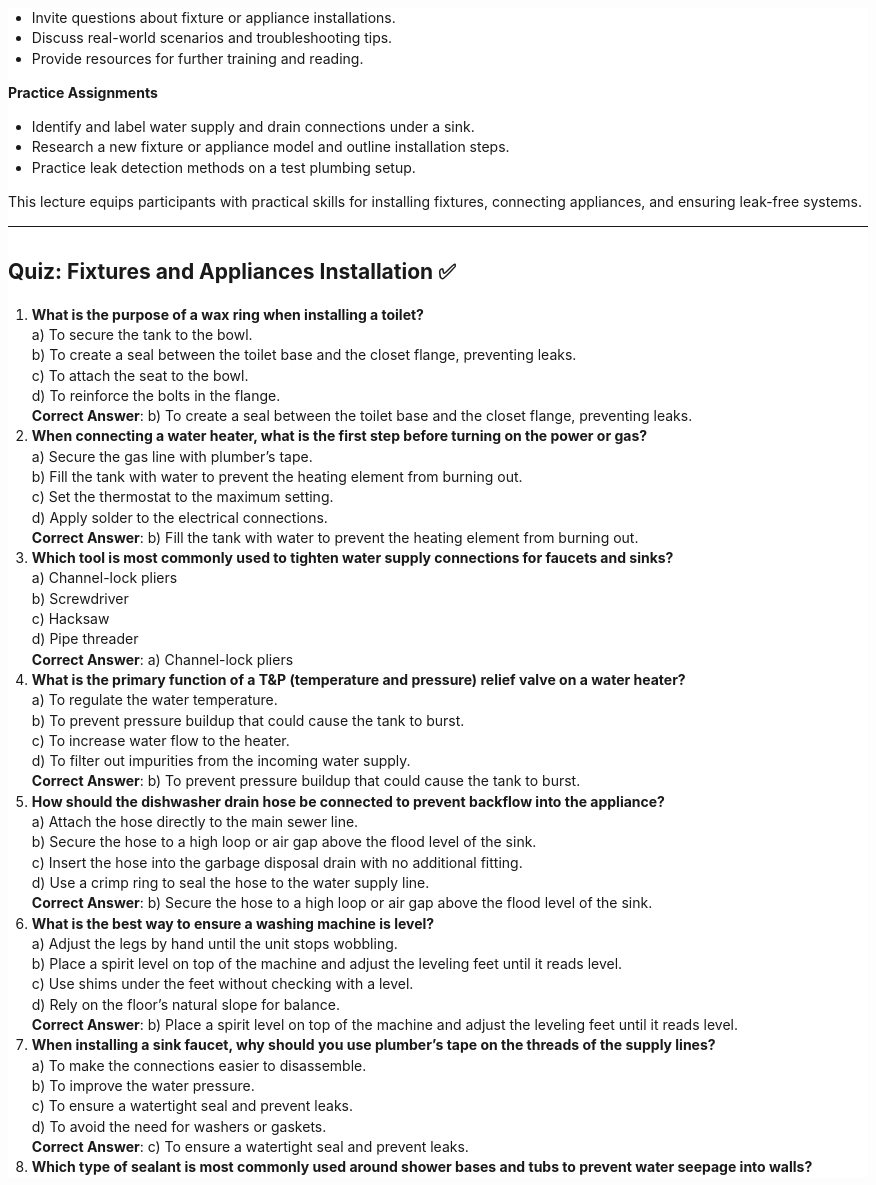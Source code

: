 * Invite questions about fixture or appliance installations.  
* Discuss real-world scenarios and troubleshooting tips.  
* Provide resources for further training and reading.

**Practice Assignments**

* Identify and label water supply and drain connections under a sink.  
* Research a new fixture or appliance model and outline installation steps.  
* Practice leak detection methods on a test plumbing setup.

This lecture equips participants with practical skills for installing fixtures, connecting appliances, and ensuring leak-free systems.

---

## **Quiz: Fixtures and Appliances Installation ✅**

1. **What is the purpose of a wax ring when installing a toilet?**  
   a) To secure the tank to the bowl.  
   b) To create a seal between the toilet base and the closet flange, preventing leaks.  
   c) To attach the seat to the bowl.  
   d) To reinforce the bolts in the flange.  
   **Correct Answer**: b) To create a seal between the toilet base and the closet flange, preventing leaks.  
2. **When connecting a water heater, what is the first step before turning on the power or gas?**  
   a) Secure the gas line with plumber’s tape.  
   b) Fill the tank with water to prevent the heating element from burning out.  
   c) Set the thermostat to the maximum setting.  
   d) Apply solder to the electrical connections.  
   **Correct Answer**: b) Fill the tank with water to prevent the heating element from burning out.  
3. **Which tool is most commonly used to tighten water supply connections for faucets and sinks?**  
   a) Channel-lock pliers  
   b) Screwdriver  
   c) Hacksaw  
   d) Pipe threader  
   **Correct Answer**: a) Channel-lock pliers  
4. **What is the primary function of a T\&P (temperature and pressure) relief valve on a water heater?**  
   a) To regulate the water temperature.  
   b) To prevent pressure buildup that could cause the tank to burst.  
   c) To increase water flow to the heater.  
   d) To filter out impurities from the incoming water supply.  
   **Correct Answer**: b) To prevent pressure buildup that could cause the tank to burst.  
5. **How should the dishwasher drain hose be connected to prevent backflow into the appliance?**  
   a) Attach the hose directly to the main sewer line.  
   b) Secure the hose to a high loop or air gap above the flood level of the sink.  
   c) Insert the hose into the garbage disposal drain with no additional fitting.  
   d) Use a crimp ring to seal the hose to the water supply line.  
   **Correct Answer**: b) Secure the hose to a high loop or air gap above the flood level of the sink.  
6. **What is the best way to ensure a washing machine is level?**  
   a) Adjust the legs by hand until the unit stops wobbling.  
   b) Place a spirit level on top of the machine and adjust the leveling feet until it reads level.  
   c) Use shims under the feet without checking with a level.  
   d) Rely on the floor’s natural slope for balance.  
   **Correct Answer**: b) Place a spirit level on top of the machine and adjust the leveling feet until it reads level.  
7. **When installing a sink faucet, why should you use plumber’s tape on the threads of the supply lines?**  
   a) To make the connections easier to disassemble.  
   b) To improve the water pressure.  
   c) To ensure a watertight seal and prevent leaks.  
   d) To avoid the need for washers or gaskets.  
   **Correct Answer**: c) To ensure a watertight seal and prevent leaks.  
8. **Which type of sealant is most commonly used around shower bases and tubs to prevent water seepage into walls?**  